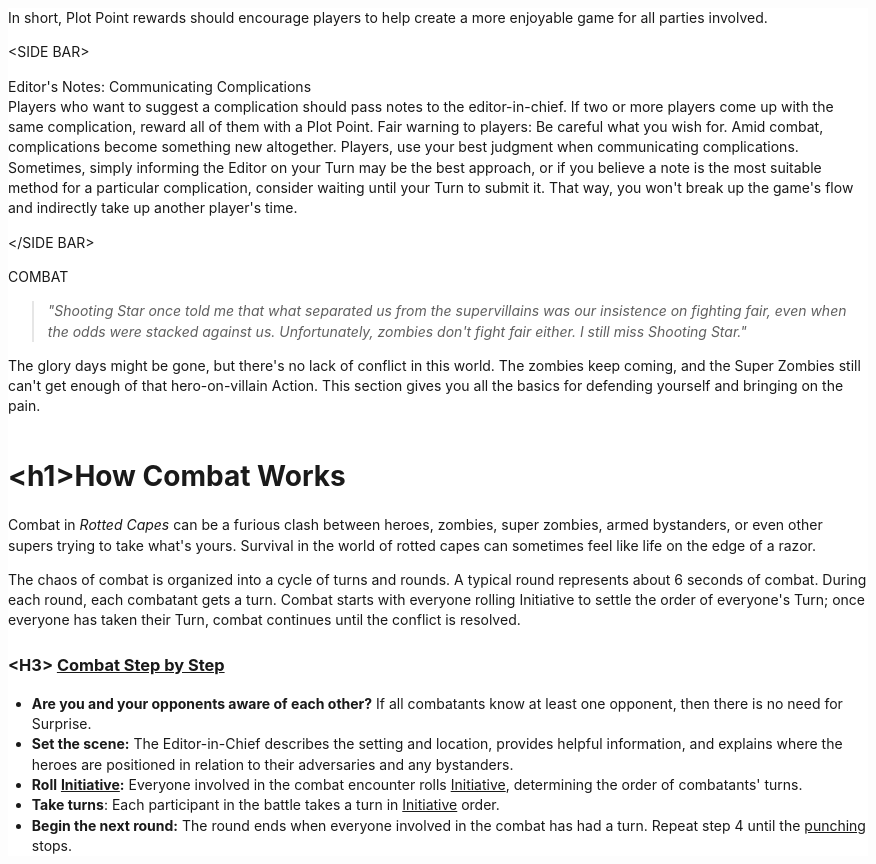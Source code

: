 In short, Plot Point rewards should encourage players to help create a more enjoyable game for all parties involved.

\<SIDE BAR\>

Editor's Notes: Communicating Complications   
Players who want to suggest a complication should pass notes to the editor-in-chief. If two or more players come up with the same complication, reward all of them with a Plot Point. Fair warning to players: Be careful what you wish for. Amid combat, complications become something new altogether. Players, use your best judgment when communicating complications. Sometimes, simply informing the Editor on your Turn may be the best approach, or if you believe a note is the most suitable method for a particular complication, consider waiting until your Turn to submit it. That way, you won't break up the game's flow and indirectly take up another player's time.

\</SIDE BAR\>

COMBAT

>   *"Shooting Star once told me that what separated us from the supervillains was our insistence on fighting fair, even when the odds were stacked against us. Unfortunately, zombies don't fight fair either. I still miss Shooting Star."*

The glory days might be gone, but there's no lack of conflict in this world. The zombies keep coming, and the Super Zombies still can't get enough of that hero-on-villain Action. This section gives you all the basics for defending yourself and bringing on the pain.

# \<h1\>How Combat Works

Combat in *Rotted Capes* can be a furious clash between heroes, zombies, super zombies, armed bystanders, or even other supers trying to take what's yours. Survival in the world of rotted capes can sometimes feel like life on the edge of a razor.

The chaos of combat is organized into a cycle of turns and rounds. A typical round represents about 6 seconds of combat. During each round, each combatant gets a turn. Combat starts with everyone rolling Initiative to settle the order of everyone's Turn; once everyone has taken their Turn, combat continues until the conflict is resolved.

### \<H3\> [Combat Step by Step](https://roll20.net/compendium/dnd5e/Appendix%20B%20-%20Combat#h-Combat%20Step%20by%20Step)

-   **Are you and your opponents aware of each other?** If all combatants know at least one opponent, then there is no need for Surprise.
-   **Set the scene:** The Editor-in-Chief describes the setting and location, provides helpful information, and explains where the heroes are positioned in relation to their adversaries and any bystanders.
-   **Roll** [**Initiative**](https://roll20.net/compendium/dnd5e/Designing%20Complex%20Traps#h-Initiative)**:** Everyone involved in the combat encounter rolls [Initiative](https://roll20.net/compendium/dnd5e/Designing%20Complex%20Traps#h-Initiative), determining the order of combatants' turns.
-   **Take turns**: Each participant in the battle takes a turn in [Initiative](https://roll20.net/compendium/dnd5e/Designing%20Complex%20Traps#h-Initiative) order.
-   **Begin the next round:** The round ends when everyone involved in the combat has had a turn. Repeat step 4 until the [punching](https://roll20.net/compendium/dnd5e/Know%20Your%20Players#h-Fighting) stops.

